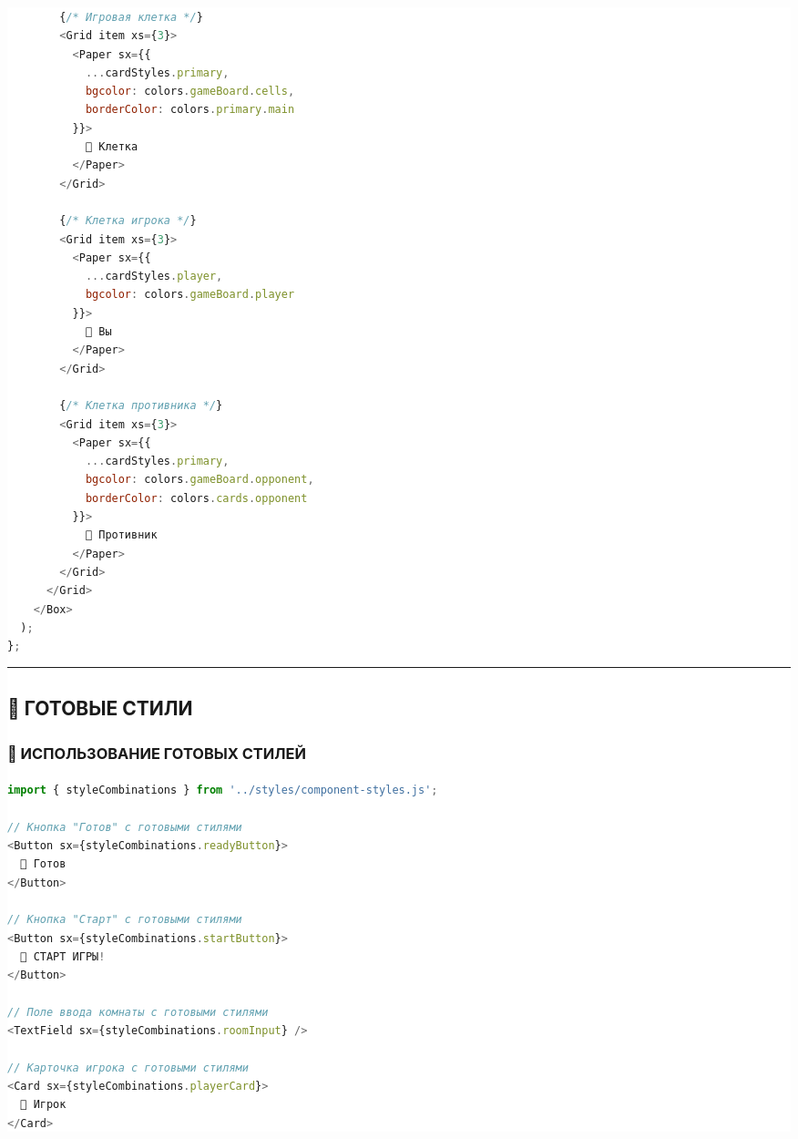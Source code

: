 ```javascript
        {/* Игровая клетка */}
        <Grid item xs={3}>
          <Paper sx={{
            ...cardStyles.primary,
            bgcolor: colors.gameBoard.cells,
            borderColor: colors.primary.main
          }}>
            🎲 Клетка
          </Paper>
        </Grid>

        {/* Клетка игрока */}
        <Grid item xs={3}>
          <Paper sx={{
            ...cardStyles.player,
            bgcolor: colors.gameBoard.player
          }}>
            👤 Вы
          </Paper>
        </Grid>

        {/* Клетка противника */}
        <Grid item xs={3}>
          <Paper sx={{
            ...cardStyles.primary,
            bgcolor: colors.gameBoard.opponent,
            borderColor: colors.cards.opponent
          }}>
            👥 Противник
          </Paper>
        </Grid>
      </Grid>
    </Box>
  );
};
```

---

## 🎨 ГОТОВЫЕ СТИЛИ

### 🎯 ИСПОЛЬЗОВАНИЕ ГОТОВЫХ СТИЛЕЙ
```javascript
import { styleCombinations } from '../styles/component-styles.js';

// Кнопка "Готов" с готовыми стилями
<Button sx={styleCombinations.readyButton}>
  🎯 Готов
</Button>

// Кнопка "Старт" с готовыми стилями
<Button sx={styleCombinations.startButton}>
  🚀 СТАРТ ИГРЫ!
</Button>

// Поле ввода комнаты с готовыми стилями
<TextField sx={styleCombinations.roomInput} />

// Карточка игрока с готовыми стилями
<Card sx={styleCombinations.playerCard}>
  👤 Игрок
</Card>
```